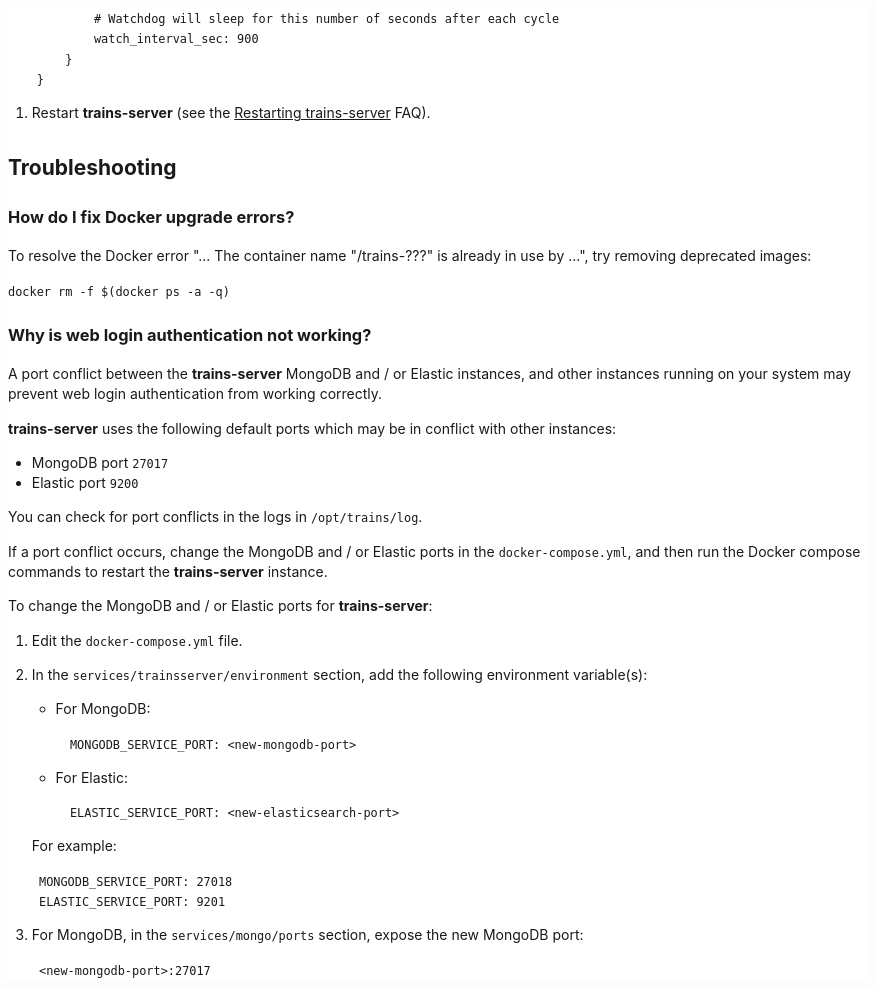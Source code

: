                 # Watchdog will sleep for this number of seconds after each cycle
                watch_interval_sec: 900
            }
        }

1. Restart **trains-server** (see the [Restarting trains-server](#restart) FAQ).

## Troubleshooting

### How do I fix Docker upgrade errors? <a name="common-docker-upgrade-errors"></a>

To resolve the Docker error "... The container name "/trains-???" is already in use by ...", try removing deprecated images:

    docker rm -f $(docker ps -a -q)

### Why is web login authentication not working?

A port conflict between the **trains-server** MongoDB and / or Elastic instances, and other
instances running on your system may prevent web login authentication
from working correctly. 

**trains-server** uses the following default ports which may be in conflict with other instances:

* MongoDB port `27017`
* Elastic port `9200`

You can check for port conflicts in the logs in `/opt/trains/log`.

If a port conflict occurs, change the MongoDB and / or Elastic ports in the `docker-compose.yml`,
and then run the Docker compose commands to restart the **trains-server** instance.

To change the MongoDB and / or Elastic ports for **trains-server**:

1. Edit the `docker-compose.yml` file.

1. In the `services/trainsserver/environment` section, add the following environment variable(s):

    * For MongoDB:
    
            MONGODB_SERVICE_PORT: <new-mongodb-port>
        
    * For Elastic:
            
            ELASTIC_SERVICE_PORT: <new-elasticsearch-port> 
        
    For example:
    
        MONGODB_SERVICE_PORT: 27018
        ELASTIC_SERVICE_PORT: 9201
            
1. For MongoDB, in the `services/mongo/ports` section, expose the new MongoDB port:

        <new-mongodb-port>:27017
        